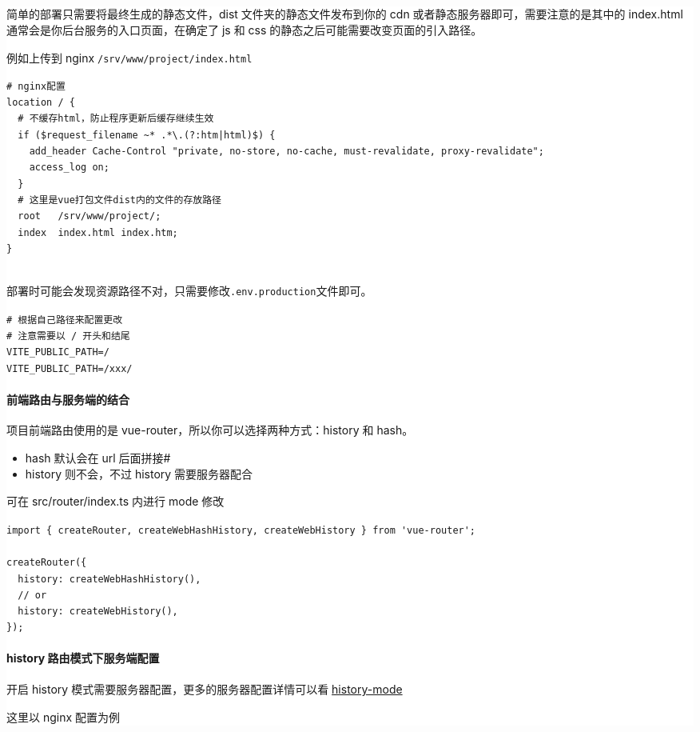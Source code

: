 简单的部署只需要将最终生成的静态文件，dist 文件夹的静态文件发布到你的 cdn 或者静态服务器即可，需要注意的是其中的 index.html 通常会是你后台服务的入口页面，在确定了 js 和 css 的静态之后可能需要改变页面的引入路径。

例如上传到 nginx `/srv/www/project/index.html`

```
# nginx配置
location / {
  # 不缓存html，防止程序更新后缓存继续生效
  if ($request_filename ~* .*\.(?:htm|html)$) {
    add_header Cache-Control "private, no-store, no-cache, must-revalidate, proxy-revalidate";
    access_log on;
  }
  # 这里是vue打包文件dist内的文件的存放路径
  root   /srv/www/project/;
  index  index.html index.htm;
}


```

部署时可能会发现资源路径不对，只需要修改`.env.production`文件即可。

```shell
# 根据自己路径来配置更改
# 注意需要以 / 开头和结尾
VITE_PUBLIC_PATH=/
VITE_PUBLIC_PATH=/xxx/

```

#### 前端路由与服务端的结合

项目前端路由使用的是 vue-router，所以你可以选择两种方式：history 和 hash。

- hash 默认会在 url 后面拼接#
- history 则不会，不过 history 需要服务器配合

可在 src/router/index.ts 内进行 mode 修改

```vue
import { createRouter, createWebHashHistory, createWebHistory } from 'vue-router';

createRouter({
  history: createWebHashHistory(),
  // or
  history: createWebHistory(),
});

```

#### history 路由模式下服务端配置

开启 history 模式需要服务器配置，更多的服务器配置详情可以看 [history-mode](https://router.vuejs.org/guide/essentials/history-mode.html#html5-mode)

这里以 nginx 配置为例

